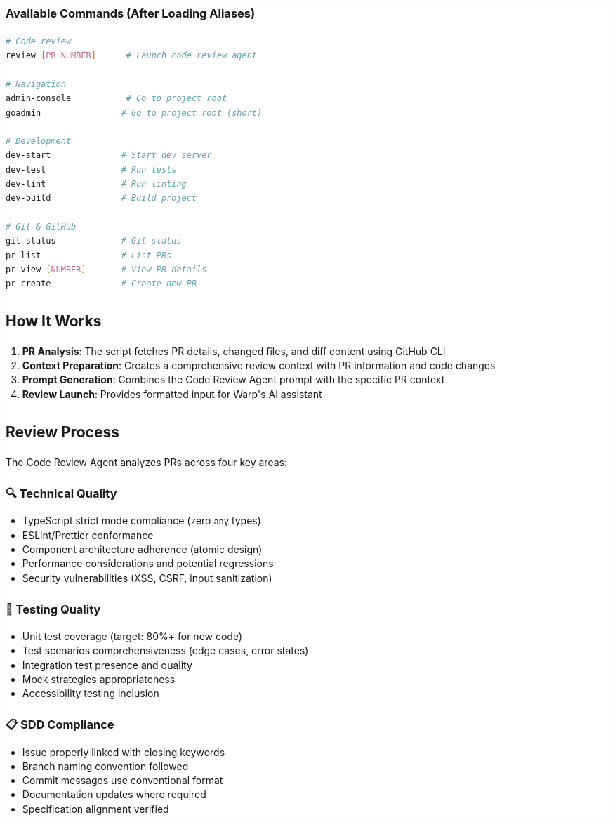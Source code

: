 ### Available Commands (After Loading Aliases)

```bash
# Code review
review [PR_NUMBER]      # Launch code review agent

# Navigation
admin-console           # Go to project root
goadmin                # Go to project root (short)

# Development
dev-start              # Start dev server
dev-test               # Run tests
dev-lint               # Run linting
dev-build              # Build project

# Git & GitHub
git-status             # Git status
pr-list                # List PRs
pr-view [NUMBER]       # View PR details
pr-create              # Create new PR
```

## How It Works

1. **PR Analysis**: The script fetches PR details, changed files, and diff content using GitHub CLI
2. **Context Preparation**: Creates a comprehensive review context with PR information and code changes
3. **Prompt Generation**: Combines the Code Review Agent prompt with the specific PR context
4. **Review Launch**: Provides formatted input for Warp's AI assistant

## Review Process

The Code Review Agent analyzes PRs across four key areas:

### 🔍 Technical Quality
- TypeScript strict mode compliance (zero `any` types)
- ESLint/Prettier conformance
- Component architecture adherence (atomic design)
- Performance considerations and potential regressions
- Security vulnerabilities (XSS, CSRF, input sanitization)

### 🧪 Testing Quality
- Unit test coverage (target: 80%+ for new code)
- Test scenarios comprehensiveness (edge cases, error states)
- Integration test presence and quality
- Mock strategies appropriateness
- Accessibility testing inclusion

### 📋 SDD Compliance
- Issue properly linked with closing keywords
- Branch naming convention followed
- Commit messages use conventional format
- Documentation updates where required
- Specification alignment verified
